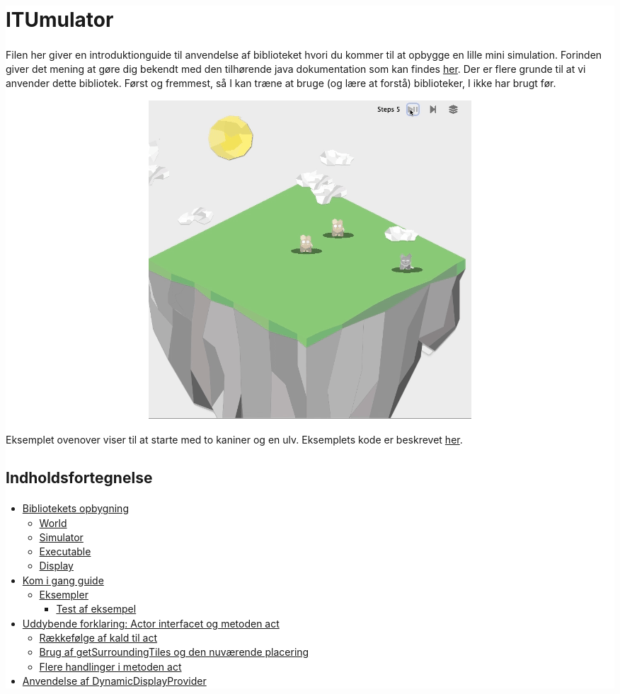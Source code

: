 # ITUmulator

Filen her giver en introduktionguide til anvendelse af biblioteket hvori du kommer til at opbygge en lille mini simulation. Forinden giver det mening at gøre dig bekendt med den tilhørende java dokumentation som kan findes [her](https://github.itu.dk/pages/GRPRO-PROJECT/grpro-project/index.html). Der er flere grunde til at vi anvender dette bibliotek. Først og fremmest, så I kan træne at bruge (og lære at forstå) biblioteker, I ikke har brugt før.

<p align="center">
    <img src="./images/gif.gif"/>
</p>

Eksemplet ovenover viser til at starte med to kaniner og en ulv. Eksemplets kode er beskrevet [her](./documentation/gif-example.md).

## Indholdsfortegnelse

- [Bibliotekets opbygning](#bibliotekets-opbygning)
    - [World](#world)
    - [Simulator](#simulator)
    - [Executable](#executable)
    - [Display](#display)
- [Kom i gang guide](#kom-i-gang-guide)
    - [Eksempler](#eksempel-tilfældig-placering-af-personer-og-tilhørende-tests)
        - [Test af eksempel](#test-af-vores-person)
- [Uddybende forklaring: Actor interfacet og metoden act](#uddybende-forklaring-actor-interfacet-og-metoden-act)
    - [Rækkefølge af kald til act](#rækkefølge-af-kald-til-act)
    - [Brug af getSurroundingTiles og den nuværende placering](#brugen-af-getsurroundingtiles-og-den-nuværende-placering)
    - [Flere handlinger i metoden act](#flere-handlinger-i-metoden-act)
- [Anvendelse af DynamicDisplayProvider](#anvendelse-af-dynamicdisplayprovider)
